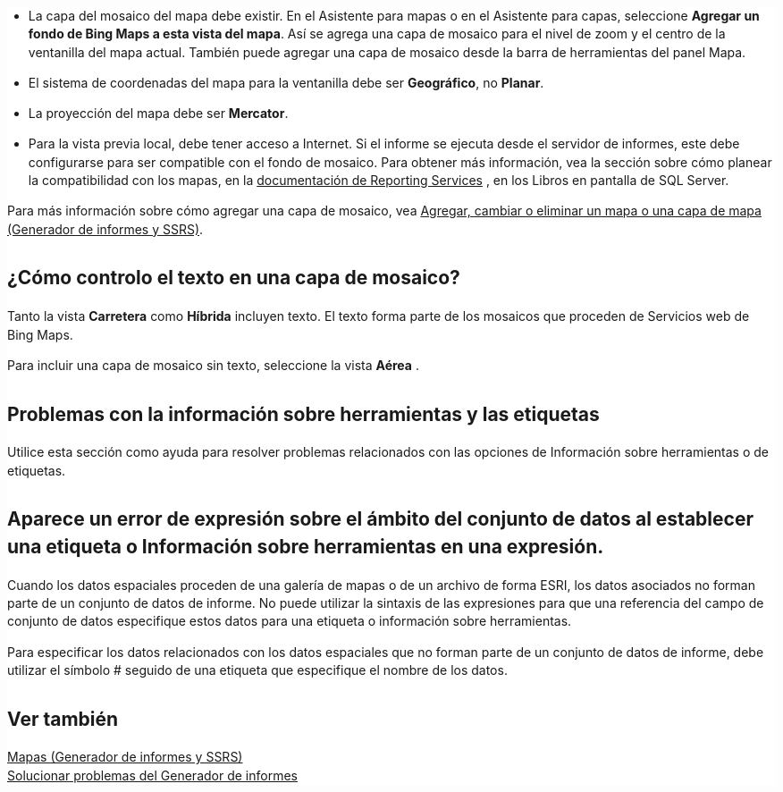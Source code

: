 -   La capa del mosaico del mapa debe existir. En el Asistente para mapas o en el Asistente para capas, seleccione **Agregar un fondo de Bing Maps a esta vista del mapa**. Así se agrega una capa de mosaico para el nivel de zoom y el centro de la ventanilla del mapa actual. También puede agregar una capa de mosaico desde la barra de herramientas del panel Mapa.  
  
-   El sistema de coordenadas del mapa para la ventanilla debe ser **Geográfico**, no **Planar**.  
  
-   La proyección del mapa debe ser **Mercator**.  
  
-   Para la vista previa local, debe tener acceso a Internet. Si el informe se ejecuta desde el servidor de informes, este debe configurarse para ser compatible con el fondo de mosaico. Para obtener más información, vea la sección sobre cómo planear la compatibilidad con los mapas, en la [documentación de Reporting Services](http://go.microsoft.com/fwlink/?linkid=121312) , en los Libros en pantalla de SQL Server.  
  
 Para más información sobre cómo agregar una capa de mosaico, vea [Agregar, cambiar o eliminar un mapa o una capa de mapa &#40;Generador de informes y SSRS&#41;](../../reporting-services/report-design/add-change-or-delete-a-map-or-map-layer-report-builder-and-ssrs.md).  
  
## <a name="how-do-i-control-the-text-on-a-tile-layer"></a>¿Cómo controlo el texto en una capa de mosaico?  
 Tanto la vista **Carretera** como **Híbrida** incluyen texto. El texto forma parte de los mosaicos que proceden de Servicios web de Bing Maps.  
  
 Para incluir una capa de mosaico sin texto, seleccione la vista **Aérea** .  
  
##  <a name="Tooltip"></a> Problemas con la información sobre herramientas y las etiquetas  
 Utilice esta sección como ayuda para resolver problemas relacionados con las opciones de Información sobre herramientas o de etiquetas.  
  
## <a name="i-get-an-expression-error-about-dataset-scope-when-i-set-a-label-or-tooltip-to-an-expression"></a>Aparece un error de expresión sobre el ámbito del conjunto de datos al establecer una etiqueta o Información sobre herramientas en una expresión.  
 Cuando los datos espaciales proceden de una galería de mapas o de un archivo de forma ESRI, los datos asociados no forman parte de un conjunto de datos de informe. No puede utilizar la sintaxis de las expresiones para que una referencia del campo de conjunto de datos especifique estos datos para una etiqueta o información sobre herramientas.  
  
 Para especificar los datos relacionados con los datos espaciales que no forman parte de un conjunto de datos de informe, debe utilizar el símbolo # seguido de una etiqueta que especifique el nombre de los datos.  
  
## <a name="see-also"></a>Ver también  
 [Mapas &#40;Generador de informes y SSRS&#41;](../../reporting-services/report-design/maps-report-builder-and-ssrs.md)   
 [Solucionar problemas del Generador de informes](http://msdn.microsoft.com/en-us/3806fc48-56f8-44d1-a3c1-df8c33cce0a3)  
  
  
